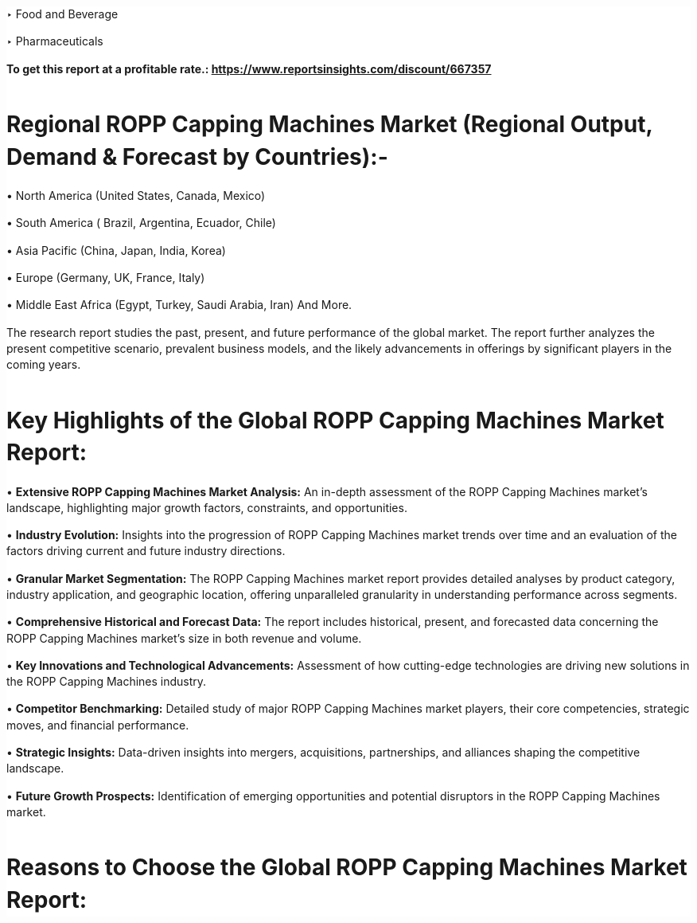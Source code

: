 ‣ Food and Beverage

‣ Pharmaceuticals

<strong>To get this report at a profitable rate.: <a href=https://www.reportsinsights.com/discount/667357>https://www.reportsinsights.com/discount/667357</a></strong></font>

# <strong>Regional ROPP Capping Machines Market (Regional Output, Demand &amp; Forecast by Countries):-</strong>

• North America (United States, Canada, Mexico)

• South America ( Brazil, Argentina, Ecuador, Chile)

• Asia Pacific (China, Japan, India, Korea)

• Europe (Germany, UK, France, Italy)

• Middle East Africa (Egypt, Turkey, Saudi Arabia, Iran) And More.

The research report studies the past, present, and future performance of the global market. The report further analyzes the present competitive scenario, prevalent business models, and the likely advancements in offerings by significant players in the coming years.

# <strong>Key Highlights of the Global ROPP Capping Machines Market Report:</strong>

• <strong>Extensive ROPP Capping Machines Market Analysis:</strong> An in-depth assessment of the ROPP Capping Machines market’s landscape, highlighting major growth factors, constraints, and opportunities.

• <strong>Industry Evolution:</strong> Insights into the progression of ROPP Capping Machines market trends over time and an evaluation of the factors driving current and future industry directions.

• <strong>Granular Market Segmentation:</strong> The ROPP Capping Machines market report provides detailed analyses by product category, industry application, and geographic location, offering unparalleled granularity in understanding performance across segments.

• <strong>Comprehensive Historical and Forecast Data:</strong> The report includes historical, present, and forecasted data concerning the ROPP Capping Machines market’s size in both revenue and volume.

• <strong>Key Innovations and Technological Advancements:</strong> Assessment of how cutting-edge technologies are driving new solutions in the ROPP Capping Machines industry.

• <strong>Competitor Benchmarking:</strong> Detailed study of major ROPP Capping Machines market players, their core competencies, strategic moves, and financial performance.

• <strong>Strategic Insights:</strong> Data-driven insights into mergers, acquisitions, partnerships, and alliances shaping the competitive landscape.

• <strong>Future Growth Prospects:</strong> Identification of emerging opportunities and potential disruptors in the ROPP Capping Machines market.

# <strong>Reasons to Choose the Global ROPP Capping Machines Market Report:</strong>
